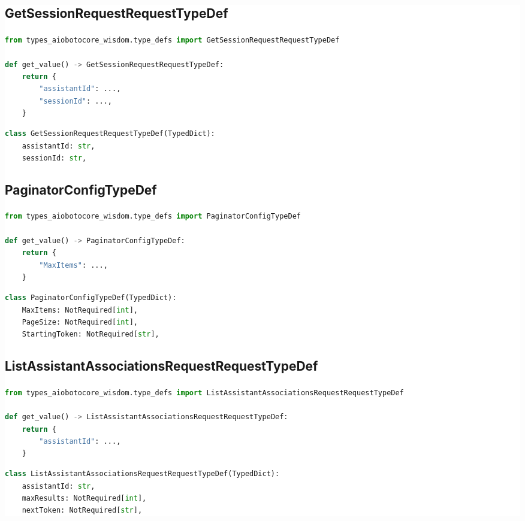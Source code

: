 ## GetSessionRequestRequestTypeDef

```python title="Usage Example"
from types_aiobotocore_wisdom.type_defs import GetSessionRequestRequestTypeDef

def get_value() -> GetSessionRequestRequestTypeDef:
    return {
        "assistantId": ...,
        "sessionId": ...,
    }
```

```python title="Definition"
class GetSessionRequestRequestTypeDef(TypedDict):
    assistantId: str,
    sessionId: str,
```

## PaginatorConfigTypeDef

```python title="Usage Example"
from types_aiobotocore_wisdom.type_defs import PaginatorConfigTypeDef

def get_value() -> PaginatorConfigTypeDef:
    return {
        "MaxItems": ...,
    }
```

```python title="Definition"
class PaginatorConfigTypeDef(TypedDict):
    MaxItems: NotRequired[int],
    PageSize: NotRequired[int],
    StartingToken: NotRequired[str],
```

## ListAssistantAssociationsRequestRequestTypeDef

```python title="Usage Example"
from types_aiobotocore_wisdom.type_defs import ListAssistantAssociationsRequestRequestTypeDef

def get_value() -> ListAssistantAssociationsRequestRequestTypeDef:
    return {
        "assistantId": ...,
    }
```

```python title="Definition"
class ListAssistantAssociationsRequestRequestTypeDef(TypedDict):
    assistantId: str,
    maxResults: NotRequired[int],
    nextToken: NotRequired[str],
```
